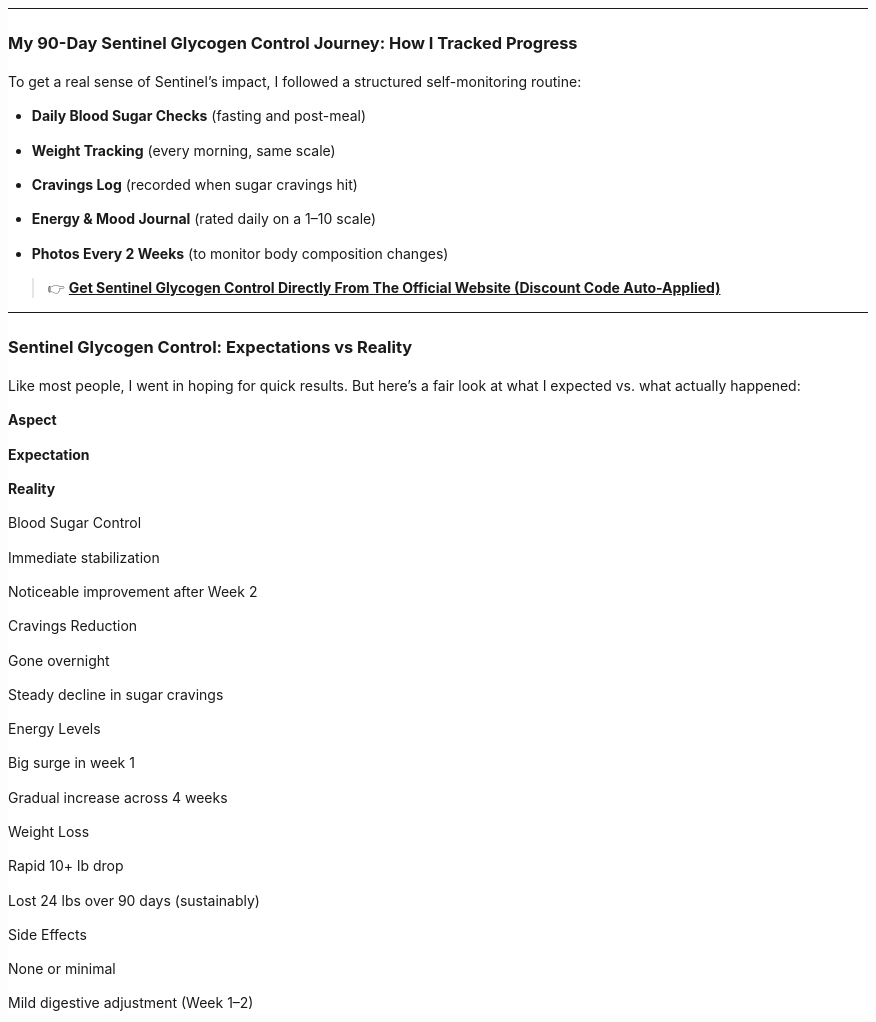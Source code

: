 * * *

### My 90-Day Sentinel Glycogen Control Journey: How I Tracked Progress

To get a real sense of Sentinel’s impact, I followed a structured self-monitoring routine:

*   **Daily Blood Sugar Checks** (fasting and post-meal)
    
*   **Weight Tracking** (every morning, same scale)
    
*   **Cravings Log** (recorded when sugar cravings hit)
    
*   **Energy & Mood Journal** (rated daily on a 1–10 scale)
    
*   **Photos Every 2 Weeks** (to monitor body composition changes)
    

> 👉 [**Get Sentinel Glycogen Control Directly From The Official Website (Discount Code Auto-Applied)**](https://sale365day.com/get-sentinel-glycogen-control)

* * *

### Sentinel Glycogen Control: Expectations vs Reality

Like most people, I went in hoping for quick results. But here’s a fair look at what I expected vs. what actually happened:

**Aspect**

**Expectation**

**Reality**

Blood Sugar Control

Immediate stabilization

Noticeable improvement after Week 2

Cravings Reduction

Gone overnight

Steady decline in sugar cravings

Energy Levels

Big surge in week 1

Gradual increase across 4 weeks

Weight Loss

Rapid 10+ lb drop

Lost 24 lbs over 90 days (sustainably)

Side Effects

None or minimal

Mild digestive adjustment (Week 1–2)
